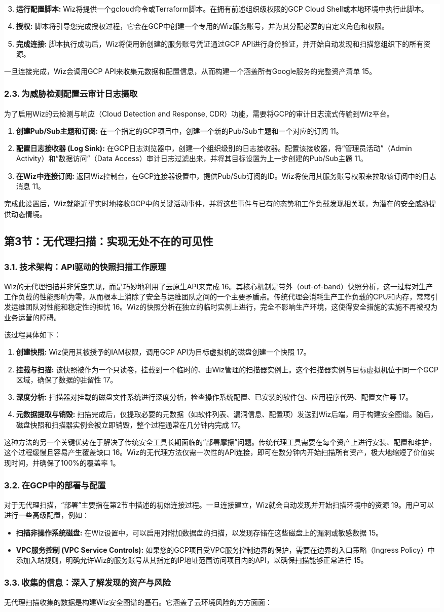 3. **运行配置脚本:** Wiz将提供一个gcloud命令或Terraform脚本。在拥有前述组织级权限的GCP Cloud Shell或本地环境中执行此脚本。
    
4. **授权:** 脚本将引导您完成授权过程，它会在GCP中创建一个专用的Wiz服务账号，并为其分配必要的自定义角色和权限。
    
5. **完成连接:** 脚本执行成功后，Wiz将使用新创建的服务账号凭证通过GCP API进行身份验证，并开始自动发现和扫描您组织下的所有资源。
    

一旦连接完成，Wiz会调用GCP API来收集元数据和配置信息，从而构建一个涵盖所有Google服务的完整资产清单 15。

### 2.3. 为威胁检测配置云审计日志摄取

为了启用Wiz的云检测与响应（Cloud Detection and Response, CDR）功能，需要将GCP的审计日志流式传输到Wiz平台。

1. **创建Pub/Sub主题和订阅:** 在一个指定的GCP项目中，创建一个新的Pub/Sub主题和一个对应的订阅 11。
    
2. **配置日志接收器 (Log Sink):** 在GCP日志浏览器中，创建一个组织级别的日志接收器。配置该接收器，将“管理员活动”（Admin Activity）和“数据访问”（Data Access）审计日志过滤出来，并将其目标设置为上一步创建的Pub/Sub主题 11。
    
3. **在Wiz中连接订阅:** 返回Wiz控制台，在GCP连接器设置中，提供Pub/Sub订阅的ID。Wiz将使用其服务账号权限来拉取该订阅中的日志消息 11。
    

完成此设置后，Wiz就能近乎实时地接收GCP中的关键活动事件，并将这些事件与已有的态势和工作负载发现相关联，为潜在的安全威胁提供动态情境。

## 第3节：无代理扫描：实现无处不在的可见性

### 3.1. 技术架构：API驱动的快照扫描工作原理

Wiz的无代理扫描并非凭空实现，而是巧妙地利用了云原生API来完成 16。其核心机制是带外（out-of-band）快照分析，这一过程对生产工作负载的性能影响为零，从而根本上消除了安全与运维团队之间的一个主要矛盾点。传统代理会消耗生产工作负载的CPU和内存，常常引发运维团队对性能和稳定性的担忧 16。Wiz的快照分析在独立的临时实例上进行，完全不影响生产环境，这使得安全措施的实施不再被视为业务运营的障碍。

该过程具体如下：

1. **创建快照:** Wiz使用其被授予的IAM权限，调用GCP API为目标虚拟机的磁盘创建一个快照 17。
    
2. **挂载与扫描:** 该快照被作为一个只读卷，挂载到一个临时的、由Wiz管理的扫描器实例上。这个扫描器实例与目标虚拟机位于同一个GCP区域，确保了数据的驻留性 17。
    
3. **深度分析:** 扫描器对挂载的磁盘文件系统进行深度分析，检查操作系统配置、已安装的软件包、应用程序代码、配置文件等 17。
    
4. **元数据提取与销毁:** 扫描完成后，仅提取必要的元数据（如软件列表、漏洞信息、配置项）发送到Wiz后端，用于构建安全图谱。随后，磁盘快照和扫描器实例会被立即销毁，整个过程通常在几分钟内完成 17。
    

这种方法的另一个关键优势在于解决了传统安全工具长期面临的“部署摩擦”问题。传统代理工具需要在每个资产上进行安装、配置和维护，这个过程缓慢且容易产生覆盖缺口 16。Wiz的无代理方法仅需一次性的API连接，即可在数分钟内开始扫描所有资产，极大地缩短了价值实现时间，并确保了100%的覆盖率 1。

### 3.2. 在GCP中的部署与配置

对于无代理扫描，“部署”主要指在第2节中描述的初始连接过程。一旦连接建立，Wiz就会自动发现并开始扫描环境中的资源 19。用户可以进行一些高级配置，例如：

- **扫描非操作系统磁盘:** 在Wiz设置中，可以启用对附加数据盘的扫描，以发现存储在这些磁盘上的漏洞或敏感数据 15。
    
- **VPC服务控制 (VPC Service Controls):** 如果您的GCP项目受VPC服务控制边界的保护，需要在边界的入口策略（Ingress Policy）中添加入站规则，明确允许Wiz的服务账号从其指定的IP地址范围访问项目内的API，以确保扫描能够正常进行 15。
    

### 3.3. 收集的信息：深入了解发现的资产与风险

无代理扫描收集的数据是构建Wiz安全图谱的基石。它涵盖了云环境风险的方方面面：
